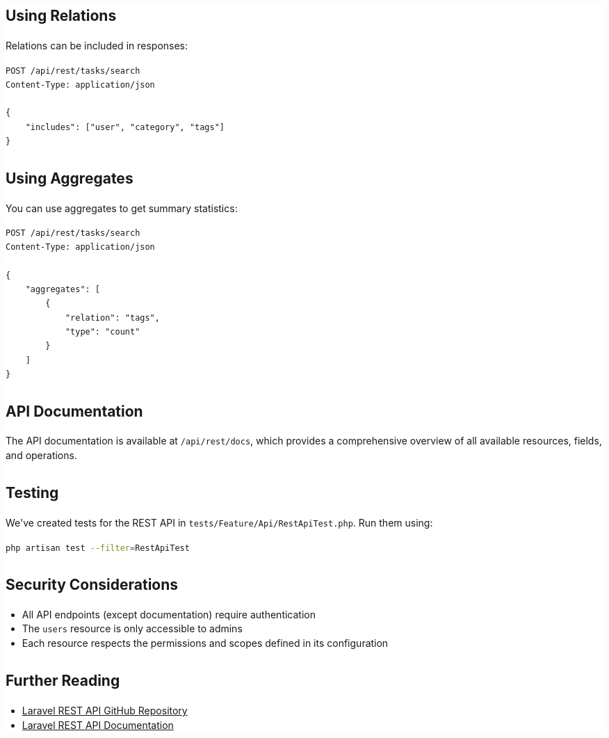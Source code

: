 ## Using Relations

Relations can be included in responses:

```http
POST /api/rest/tasks/search
Content-Type: application/json

{
    "includes": ["user", "category", "tags"]
}
```

## Using Aggregates

You can use aggregates to get summary statistics:

```http
POST /api/rest/tasks/search
Content-Type: application/json

{
    "aggregates": [
        {
            "relation": "tags",
            "type": "count"
        }
    ]
}
```

## API Documentation

The API documentation is available at `/api/rest/docs`, which provides a comprehensive overview of all available resources, fields, and operations.

## Testing

We've created tests for the REST API in `tests/Feature/Api/RestApiTest.php`. Run them using:

```bash
php artisan test --filter=RestApiTest
```

## Security Considerations

- All API endpoints (except documentation) require authentication
- The `users` resource is only accessible to admins
- Each resource respects the permissions and scopes defined in its configuration

## Further Reading

- [Laravel REST API GitHub Repository](https://github.com/Lomkit/laravel-rest-api)
- [Laravel REST API Documentation](https://laravel-rest-api.lomkit.com/) 